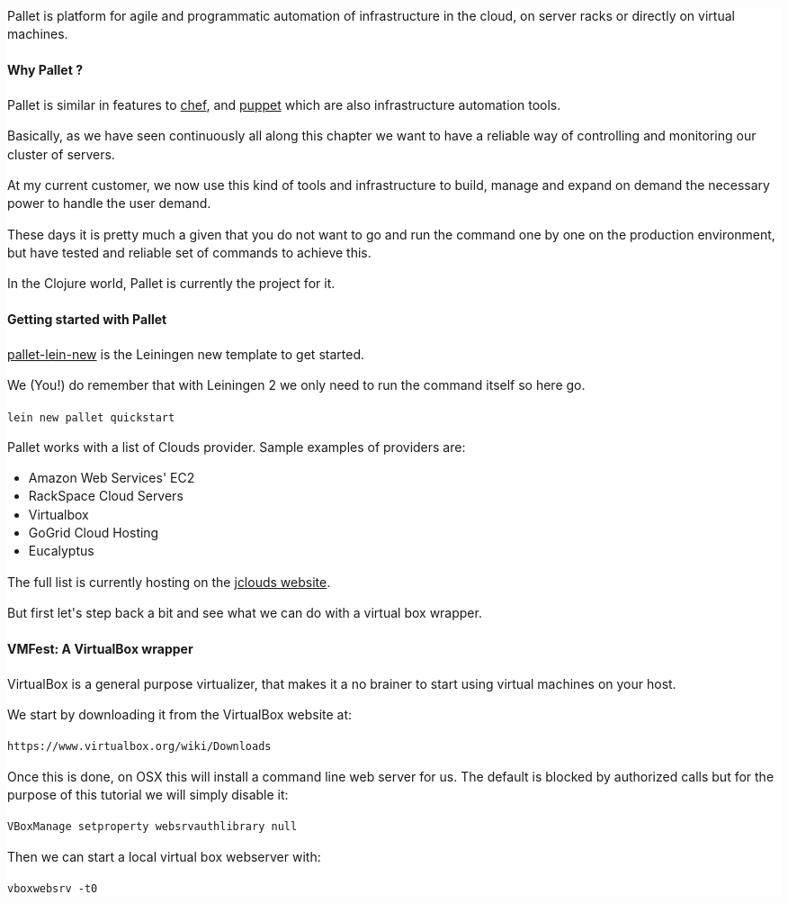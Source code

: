 Pallet is platform for agile and programmatic automation of infrastructure in the cloud, on server racks or directly on virtual machines.

#### Why Pallet ? 

Pallet is similar in features to [chef](http://www.opscode.com/chef/), and [puppet](https://puppetlabs.com/) which are also infrastructure automation tools.

Basically, as we have seen continuously all along this chapter we want to have a reliable way of controlling and monitoring our cluster of servers.

At my current customer, we now use this kind of tools and infrastructure to build, manage and expand on demand the necessary power to handle the user demand.

These days it is pretty much a given that you do not want to go and run the command one by one on the production environment, but have tested and reliable set of commands to achieve this.

In the Clojure world, Pallet is currently the project for it.

#### Getting started with Pallet

[pallet-lein-new](https://github.com/pallet/pallet-lein-new) is the Leiningen new template to get started. 

We (You!) do remember that with Leiningen 2 we only need to run the command itself so here go.

	lein new pallet quickstart

Pallet works with a list of Clouds provider. Sample examples of providers are:

 * Amazon Web Services' EC2
 * RackSpace Cloud Servers
 * Virtualbox
 * GoGrid Cloud Hosting
 * Eucalyptus

The full list is currently hosting on the [jclouds website](http://www.jclouds.org/documentation/reference/supported-providers/).

But first let's step back a bit and see what we can do with a virtual box wrapper.

#### VMFest: A VirtualBox wrapper 

VirtualBox is a general purpose virtualizer, that makes it a no brainer to start using virtual machines on your host.

We start by downloading it from the VirtualBox website at:

	https://www.virtualbox.org/wiki/Downloads

Once this is done, on OSX this will install a command line web server for us.
The default is blocked by authorized calls but for the purpose of this tutorial we will simply disable it:

	VBoxManage setproperty websrvauthlibrary null

Then we can start a local virtual box webserver with:

	vboxwebsrv -t0
